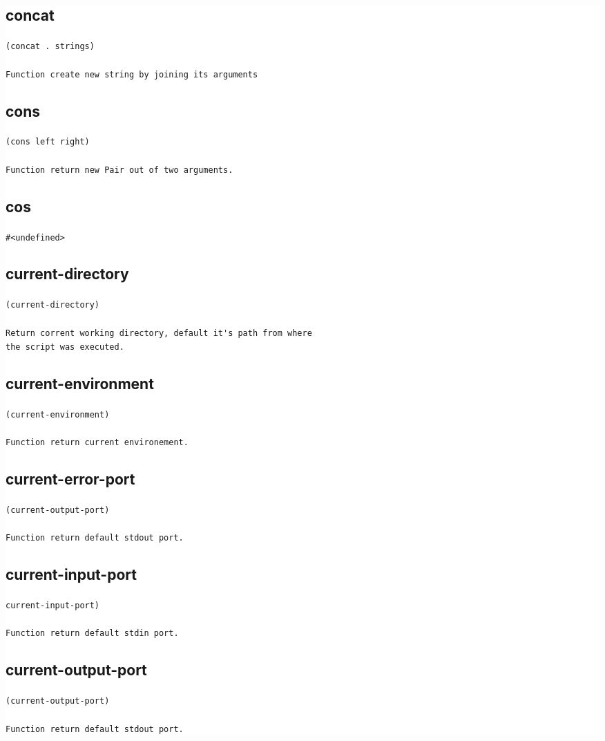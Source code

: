 ## concat
```
(concat . strings)

Function create new string by joining its arguments
```

## cons
```
(cons left right)

Function return new Pair out of two arguments.
```

## cos
```
#<undefined>
```

## current-directory
```
(current-directory)

Return corrent working directory, default it's path from where
the script was executed.
```

## current-environment
```
(current-environment)

Function return current environement.
```

## current-error-port
```
(current-output-port)

Function return default stdout port.
```

## current-input-port
```
current-input-port)

Function return default stdin port.
```

## current-output-port
```
(current-output-port)

Function return default stdout port.
```

